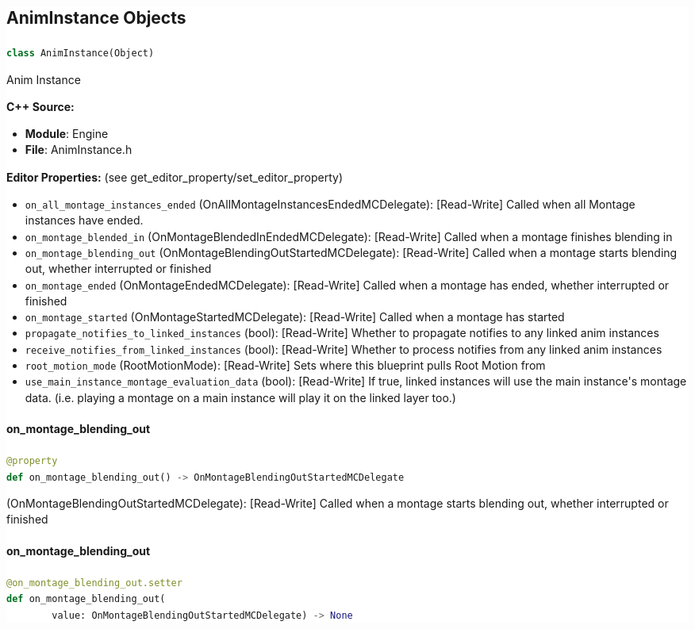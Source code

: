 ## AnimInstance Objects

```python
class AnimInstance(Object)
```

Anim Instance

**C++ Source:**

- **Module**: Engine
- **File**: AnimInstance.h

**Editor Properties:** (see get_editor_property/set_editor_property)

- ``on_all_montage_instances_ended`` (OnAllMontageInstancesEndedMCDelegate):  [Read-Write] Called when all Montage instances have ended.
- ``on_montage_blended_in`` (OnMontageBlendedInEndedMCDelegate):  [Read-Write] Called when a montage finishes blending in
- ``on_montage_blending_out`` (OnMontageBlendingOutStartedMCDelegate):  [Read-Write] Called when a montage starts blending out, whether interrupted or finished
- ``on_montage_ended`` (OnMontageEndedMCDelegate):  [Read-Write] Called when a montage has ended, whether interrupted or finished
- ``on_montage_started`` (OnMontageStartedMCDelegate):  [Read-Write] Called when a montage has started
- ``propagate_notifies_to_linked_instances`` (bool):  [Read-Write] Whether to propagate notifies to any linked anim instances
- ``receive_notifies_from_linked_instances`` (bool):  [Read-Write] Whether to process notifies from any linked anim instances
- ``root_motion_mode`` (RootMotionMode):  [Read-Write] Sets where this blueprint pulls Root Motion from
- ``use_main_instance_montage_evaluation_data`` (bool):  [Read-Write] If true, linked instances will use the main instance's montage data. (i.e. playing a montage on a main instance will play it on the linked layer too.)

<a id="unreal.AnimInstance.on_montage_blending_out"></a>

#### on_montage_blending_out

```python
@property
def on_montage_blending_out() -> OnMontageBlendingOutStartedMCDelegate
```

(OnMontageBlendingOutStartedMCDelegate):  [Read-Write] Called when a montage starts blending out, whether interrupted or finished

<a id="unreal.AnimInstance.on_montage_blending_out"></a>

#### on_montage_blending_out

```python
@on_montage_blending_out.setter
def on_montage_blending_out(
        value: OnMontageBlendingOutStartedMCDelegate) -> None
```
